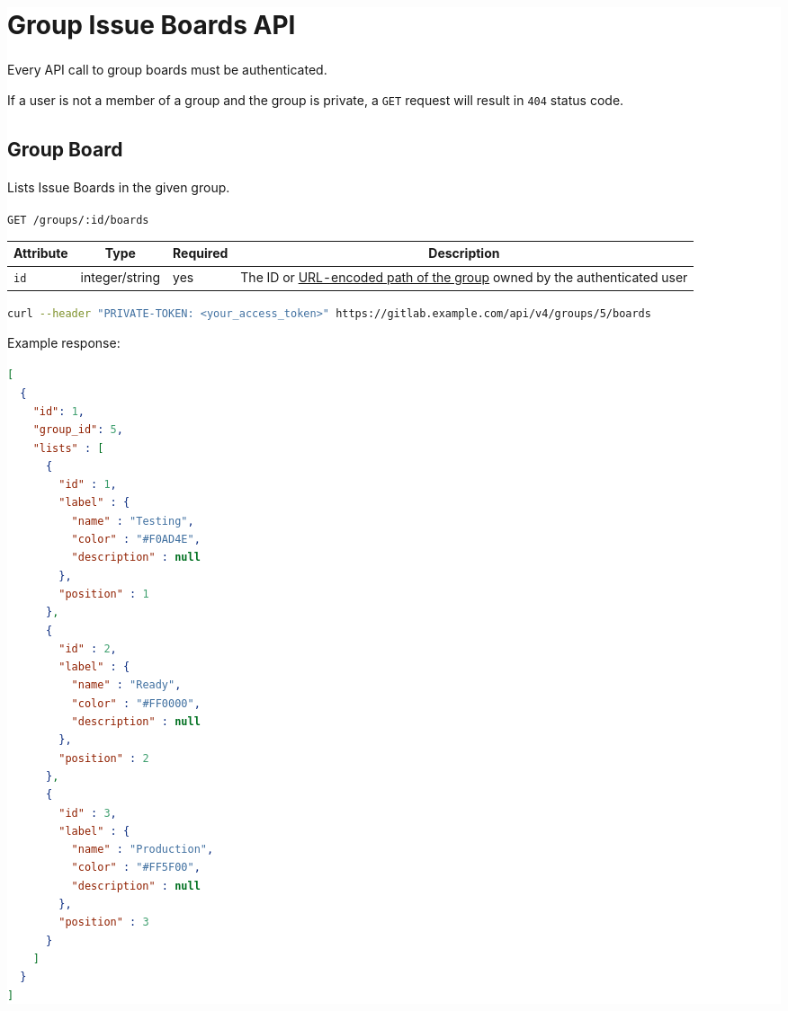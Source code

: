 # Group Issue Boards API

Every API call to group boards must be authenticated.

If a user is not a member of a group and the group is private, a `GET`
request will result in `404` status code.

## Group Board

Lists Issue Boards in the given group.

```
GET /groups/:id/boards
```

| Attribute | Type | Required | Description |
| --------- | ---- | -------- | ----------- |
| `id` | integer/string | yes | The ID or [URL-encoded path of the group](README.md#namespaced-path-encoding) owned by the authenticated user |

```bash
curl --header "PRIVATE-TOKEN: <your_access_token>" https://gitlab.example.com/api/v4/groups/5/boards
```

Example response:

```json
[
  {
    "id": 1,
    "group_id": 5,
    "lists" : [
      {
        "id" : 1,
        "label" : {
          "name" : "Testing",
          "color" : "#F0AD4E",
          "description" : null
        },
        "position" : 1
      },
      {
        "id" : 2,
        "label" : {
          "name" : "Ready",
          "color" : "#FF0000",
          "description" : null
        },
        "position" : 2
      },
      {
        "id" : 3,
        "label" : {
          "name" : "Production",
          "color" : "#FF5F00",
          "description" : null
        },
        "position" : 3
      }
    ]
  }
]
```

